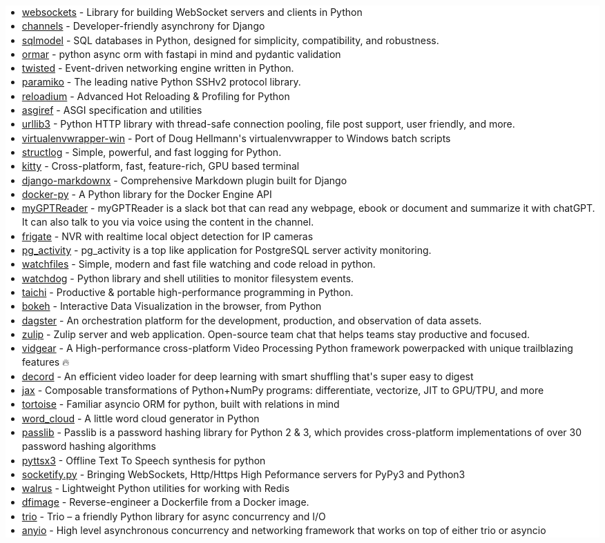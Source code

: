 * [websockets](https://github.com/aaugustin/websockets) - Library for building WebSocket servers and clients in Python
* [channels](https://github.com/django/channels) - Developer-friendly asynchrony for Django
* [sqlmodel](https://github.com/tiangolo/sqlmodel) - SQL databases in Python, designed for simplicity, compatibility, and robustness.
* [ormar](https://github.com/collerek/ormar) - python async orm with fastapi in mind and pydantic validation
* [twisted](https://github.com/twisted/twisted) - Event-driven networking engine written in Python.
* [paramiko](https://github.com/paramiko/paramiko) - The leading native Python SSHv2 protocol library.
* [reloadium](https://github.com/reloadware/reloadium) - Advanced Hot Reloading & Profiling for Python
* [asgiref](https://github.com/django/asgiref) - ASGI specification and utilities
* [urllib3](https://github.com/urllib3/urllib3) - Python HTTP library with thread-safe connection pooling, file post support, user friendly, and more.
* [virtualenvwrapper-win](https://github.com/davidmarble/virtualenvwrapper-win) - Port of Doug Hellmann's virtualenvwrapper to Windows batch scripts
* [structlog](https://github.com/hynek/structlog) - Simple, powerful, and fast logging for Python.
* [kitty](https://github.com/kovidgoyal/kitty) - Cross-platform, fast, feature-rich, GPU based terminal
* [django-markdownx](https://github.com/neutronX/django-markdownx) - Comprehensive Markdown plugin built for Django
* [docker-py](https://github.com/docker/docker-py) - A Python library for the Docker Engine API
* [myGPTReader](https://github.com/madawei2699/myGPTReader) - myGPTReader is a slack bot that can read any webpage, ebook or document and summarize it with chatGPT. It can also talk to you via voice using the content in the channel.
* [frigate](https://github.com/blakeblackshear/frigate) - NVR with realtime local object detection for IP cameras
* [pg_activity](https://github.com/dalibo/pg_activity) - pg_activity is a top like application for PostgreSQL server activity monitoring.
* [watchfiles](https://github.com/samuelcolvin/watchfiles) - Simple, modern and fast file watching and code reload in python.
* [watchdog](https://github.com/gorakhargosh/watchdog) - Python library and shell utilities to monitor filesystem events.
* [taichi](https://github.com/taichi-dev/taichi) - Productive & portable high-performance programming in Python.
* [bokeh](https://github.com/bokeh/bokeh) - Interactive Data Visualization in the browser, from Python
* [dagster](https://github.com/dagster-io/dagster) - An orchestration platform for the development, production, and observation of data assets.
* [zulip](https://github.com/zulip/zulip) - Zulip server and web application. Open-source team chat that helps teams stay productive and focused.
* [vidgear](https://github.com/abhiTronix/vidgear) - A High-performance cross-platform Video Processing Python framework powerpacked with unique trailblazing features 🔥
* [decord](https://github.com/dmlc/decord) - An efficient video loader for deep learning with smart shuffling that's super easy to digest
* [jax](https://github.com/google/jax) - Composable transformations of Python+NumPy programs: differentiate, vectorize, JIT to GPU/TPU, and more
* [tortoise](https://github.com/tortoise/tortoise-orm) - Familiar asyncio ORM for python, built with relations in mind
* [word_cloud](https://github.com/amueller/word_cloud) - A little word cloud generator in Python
* [passlib](https://passlib.readthedocs.io/en/stable/) - Passlib is a password hashing library for Python 2 & 3, which provides cross-platform implementations of over 30 password hashing algorithms
* [pyttsx3](https://github.com/nateshmbhat/pyttsx3) - Offline Text To Speech synthesis for python
* [socketify.py](https://github.com/cirospaciari/socketify.py) - Bringing WebSockets, Http/Https High Peformance servers for PyPy3 and Python3
* [walrus](https://github.com/coleifer/walrus) - Lightweight Python utilities for working with Redis
* [dfimage](https://github.com/LanikSJ/dfimage) - Reverse-engineer a Dockerfile from a Docker image.
* [trio](https://github.com/python-trio/trio) - Trio – a friendly Python library for async concurrency and I/O
* [anyio](https://github.com/agronholm/anyio) - High level asynchronous concurrency and networking framework that works on top of either trio or asyncio